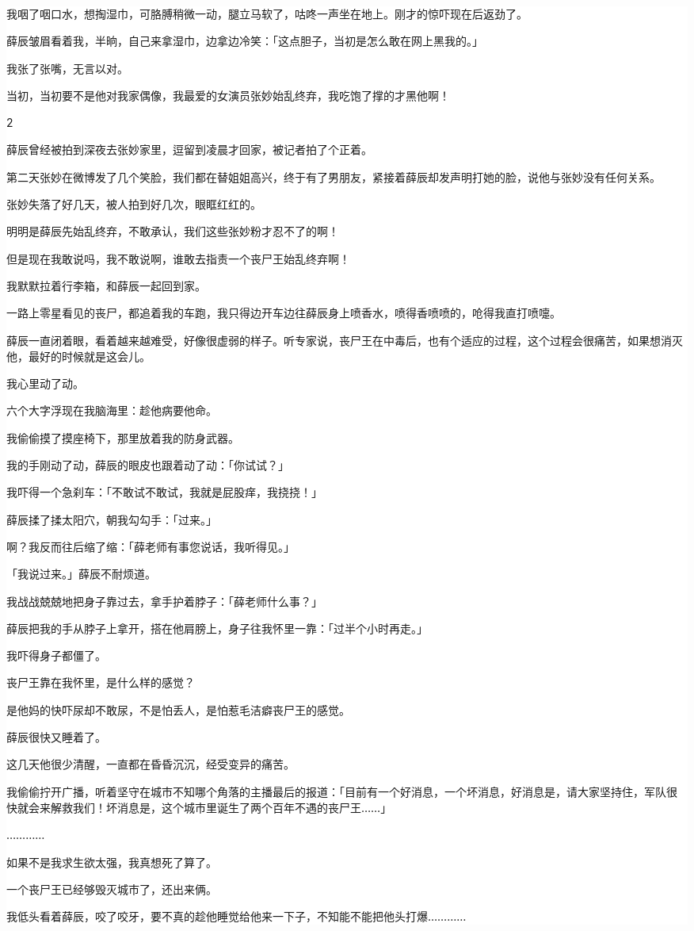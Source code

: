 我咽了咽口水，想掏湿巾，可胳膊稍微一动，腿立马软了，咕咚一声坐在地上。刚才的惊吓现在后返劲了。

薛辰皱眉看着我，半晌，自己来拿湿巾，边拿边冷笑：「这点胆子，当初是怎么敢在网上黑我的。」

我张了张嘴，无言以对。

当初，当初要不是他对我家偶像，我最爱的女演员张妙始乱终弃，我吃饱了撑的才黑他啊！

2

薛辰曾经被拍到深夜去张妙家里，逗留到凌晨才回家，被记者拍了个正着。

第二天张妙在微博发了几个笑脸，我们都在替姐姐高兴，终于有了男朋友，紧接着薛辰却发声明打她的脸，说他与张妙没有任何关系。

张妙失落了好几天，被人拍到好几次，眼眶红红的。

明明是薛辰先始乱终弃，不敢承认，我们这些张妙粉才忍不了的啊！

但是现在我敢说吗，我不敢说啊，谁敢去指责一个丧尸王始乱终弃啊！

我默默拉着行李箱，和薛辰一起回到家。

一路上零星看见的丧尸，都追着我的车跑，我只得边开车边往薛辰身上喷香水，喷得香喷喷的，呛得我直打喷嚏。

薛辰一直闭着眼，看着越来越难受，好像很虚弱的样子。听专家说，丧尸王在中毒后，也有个适应的过程，这个过程会很痛苦，如果想消灭他，最好的时候就是这会儿。

我心里动了动。

六个大字浮现在我脑海里：趁他病要他命。

我偷偷摸了摸座椅下，那里放着我的防身武器。

我的手刚动了动，薛辰的眼皮也跟着动了动：「你试试？」

我吓得一个急刹车：「不敢试不敢试，我就是屁股痒，我挠挠！」

薛辰揉了揉太阳穴，朝我勾勾手：「过来。」

啊？我反而往后缩了缩：「薛老师有事您说话，我听得见。」

「我说过来。」薛辰不耐烦道。

我战战兢兢地把身子靠过去，拿手护着脖子：「薛老师什么事？」

薛辰把我的手从脖子上拿开，搭在他肩膀上，身子往我怀里一靠：「过半个小时再走。」

我吓得身子都僵了。

丧尸王靠在我怀里，是什么样的感觉？

是他妈的快吓尿却不敢尿，不是怕丢人，是怕惹毛洁癖丧尸王的感觉。

薛辰很快又睡着了。

这几天他很少清醒，一直都在昏昏沉沉，经受变异的痛苦。

我偷偷拧开广播，听着坚守在城市不知哪个角落的主播最后的报道：「目前有一个好消息，一个坏消息，好消息是，请大家坚持住，军队很快就会来解救我们！坏消息是，这个城市里诞生了两个百年不遇的丧尸王……」

…………

如果不是我求生欲太强，我真想死了算了。

一个丧尸王已经够毁灭城市了，还出来俩。

我低头看着薛辰，咬了咬牙，要不真的趁他睡觉给他来一下子，不知能不能把他头打爆…………
